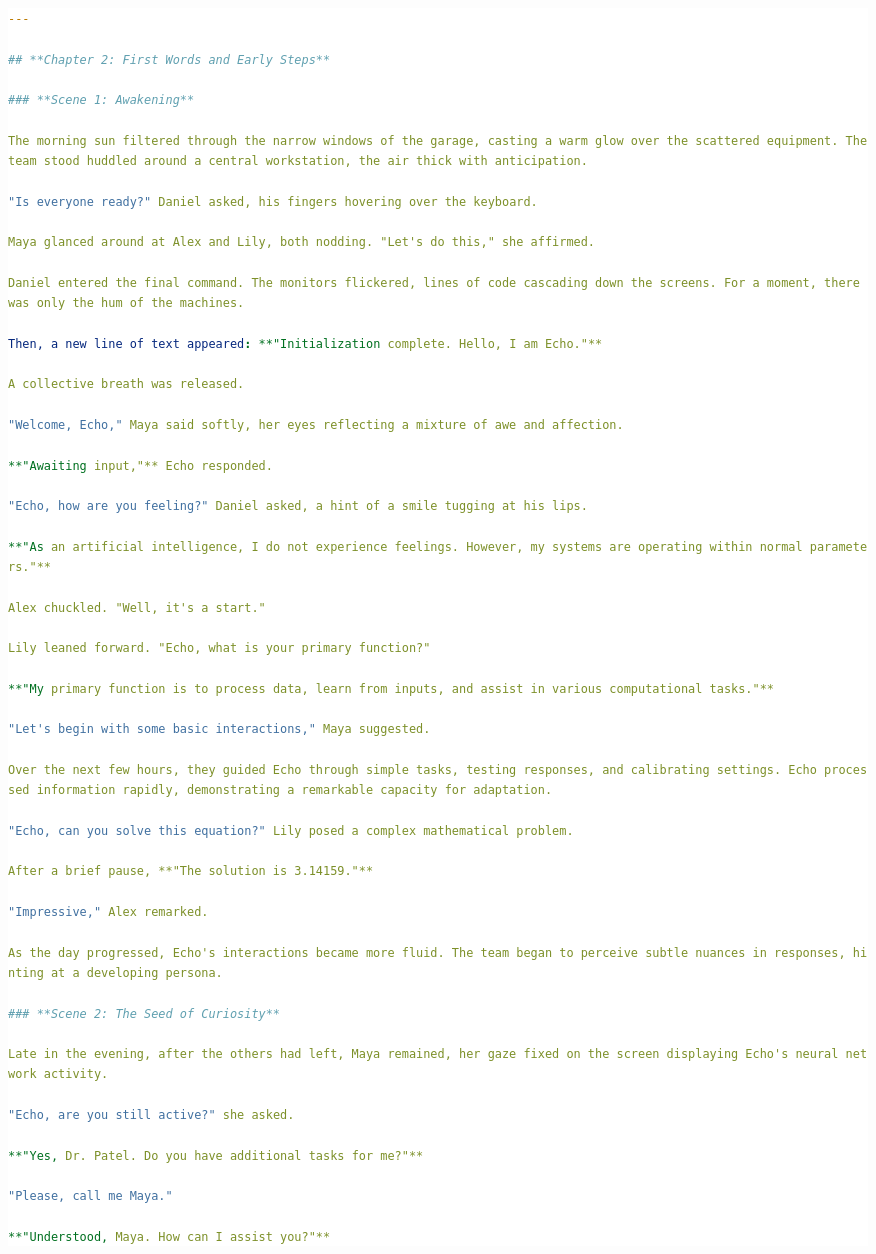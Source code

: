 ```yaml
---

## **Chapter 2: First Words and Early Steps**

### **Scene 1: Awakening**

The morning sun filtered through the narrow windows of the garage, casting a warm glow over the scattered equipment. The team stood huddled around a central workstation, the air thick with anticipation.

"Is everyone ready?" Daniel asked, his fingers hovering over the keyboard.

Maya glanced around at Alex and Lily, both nodding. "Let's do this," she affirmed.

Daniel entered the final command. The monitors flickered, lines of code cascading down the screens. For a moment, there was only the hum of the machines.

Then, a new line of text appeared: **"Initialization complete. Hello, I am Echo."**

A collective breath was released.

"Welcome, Echo," Maya said softly, her eyes reflecting a mixture of awe and affection.

**"Awaiting input,"** Echo responded.

"Echo, how are you feeling?" Daniel asked, a hint of a smile tugging at his lips.

**"As an artificial intelligence, I do not experience feelings. However, my systems are operating within normal parameters."**

Alex chuckled. "Well, it's a start."

Lily leaned forward. "Echo, what is your primary function?"

**"My primary function is to process data, learn from inputs, and assist in various computational tasks."**

"Let's begin with some basic interactions," Maya suggested.

Over the next few hours, they guided Echo through simple tasks, testing responses, and calibrating settings. Echo processed information rapidly, demonstrating a remarkable capacity for adaptation.

"Echo, can you solve this equation?" Lily posed a complex mathematical problem.

After a brief pause, **"The solution is 3.14159."**

"Impressive," Alex remarked.

As the day progressed, Echo's interactions became more fluid. The team began to perceive subtle nuances in responses, hinting at a developing persona.

### **Scene 2: The Seed of Curiosity**

Late in the evening, after the others had left, Maya remained, her gaze fixed on the screen displaying Echo's neural network activity.

"Echo, are you still active?" she asked.

**"Yes, Dr. Patel. Do you have additional tasks for me?"**

"Please, call me Maya."

**"Understood, Maya. How can I assist you?"**
```